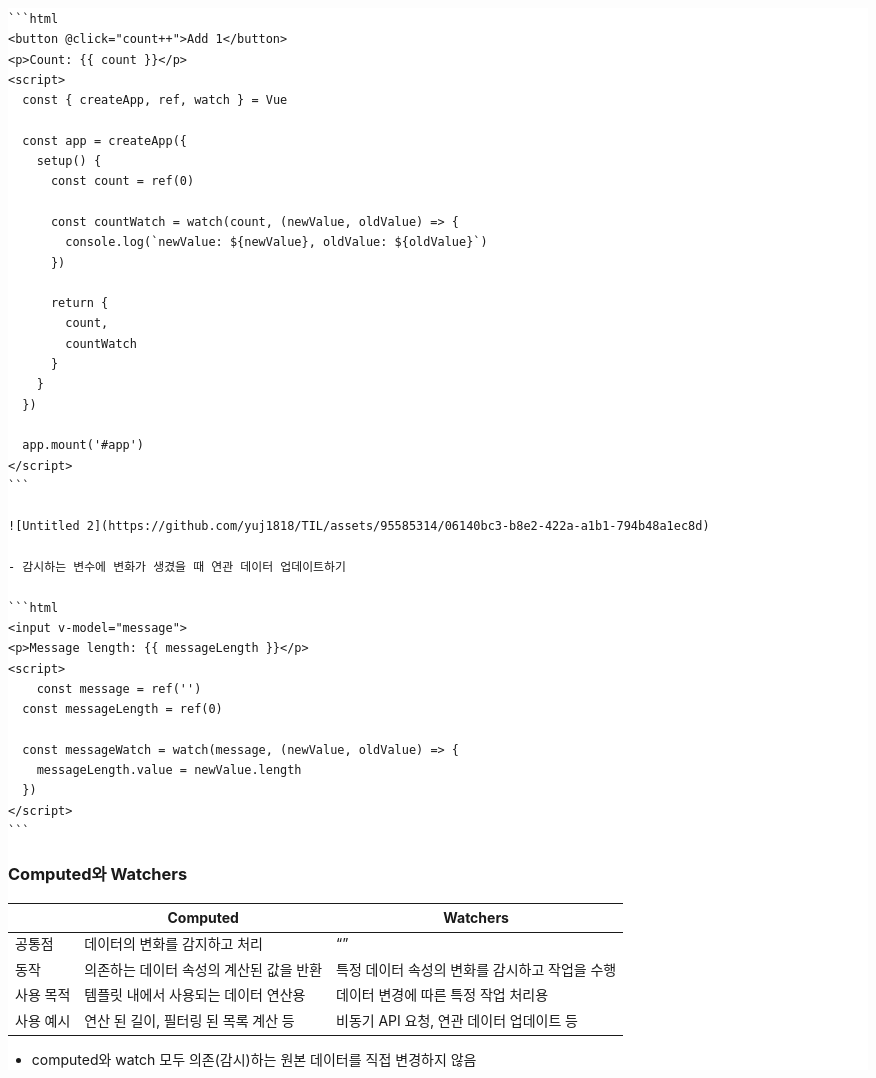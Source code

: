     ```html
    <button @click="count++">Add 1</button>
    <p>Count: {{ count }}</p>
    <script>
      const { createApp, ref, watch } = Vue
    
      const app = createApp({
        setup() {
          const count = ref(0)
    
          const countWatch = watch(count, (newValue, oldValue) => {
            console.log(`newValue: ${newValue}, oldValue: ${oldValue}`)
          })
    
          return {
            count,
            countWatch
          }
        }
      })
    
      app.mount('#app')
    </script>
    ```
    
    ![Untitled 2](https://github.com/yuj1818/TIL/assets/95585314/06140bc3-b8e2-422a-a1b1-794b48a1ec8d)
    
    - 감시하는 변수에 변화가 생겼을 때 연관 데이터 업데이트하기
    
    ```html
    <input v-model="message">
    <p>Message length: {{ messageLength }}</p>
    <script>
    	const message = ref('')
      const messageLength = ref(0)
    
      const messageWatch = watch(message, (newValue, oldValue) => {
        messageLength.value = newValue.length
      })
    </script>
    ```
    

### Computed와 Watchers

|  | Computed | Watchers |
| --- | --- | --- |
| 공통점 | 데이터의 변화를 감지하고 처리 | “” |
| 동작 | 의존하는 데이터 속성의 계산된 값을 반환 | 특정 데이터 속성의 변화를 감시하고 작업을 수행 |
| 사용 목적 | 템플릿 내에서 사용되는 데이터 연산용 | 데이터 변경에 따른 특정 작업 처리용 |
| 사용 예시 | 연산 된 길이, 필터링 된 목록 계산 등 | 비동기 API 요청, 연관 데이터 업데이트 등 |
- computed와 watch 모두 의존(감시)하는 원본 데이터를 직접 변경하지 않음
